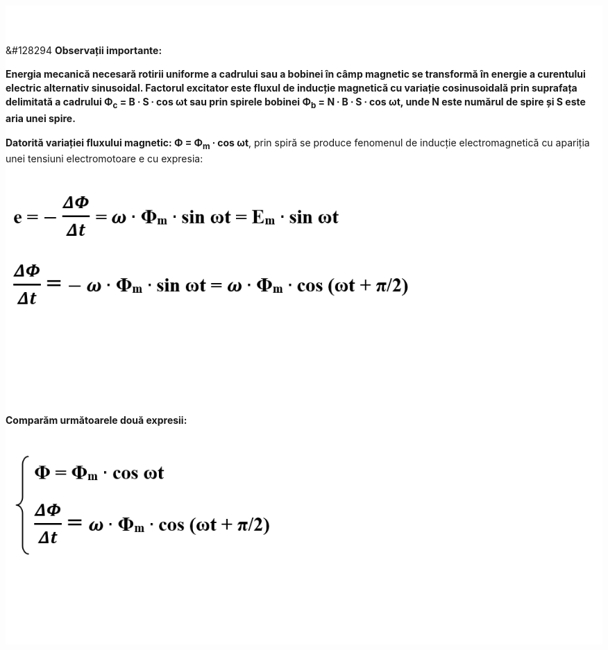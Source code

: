 

</div>






<br></br>


<div class="alert alert--secondary" role="alert">

&#128294 **Observații importante:**

**Energia mecanică necesară rotirii uniforme a cadrului sau a bobinei în câmp magnetic se transformă în energie a curentului electric alternativ sinusoidal. Factorul excitator este fluxul de inducție magnetică cu variație cosinusoidală prin suprafața delimitată a cadrului Φ<sub>c</sub> = B ∙ S ∙ cos ωt sau prin spirele bobinei Φ<sub>b</sub> = N ∙ B ∙ S ∙ cos ωt, unde N este numărul de spire și S este aria unei spire.**


**Datorită variației fluxului magnetic: Φ = Φ<sub>m</sub> ∙ cos ωt**, prin spiră se produce fenomenul de inducție electromagnetică cu apariția unei tensiuni electromotoare e cu expresia:


<Img className="img-responsive4" src="fizica/clasa10/capitolul3/III-4-marimi-caracteristice-ale-curentului-alternativ-poza8-formula-tensiunii-electromotoare-prin-spira.png" width="1000" height="228" />

<br></br>
<br></br>

**Comparăm următoarele două expresii:**


<Img className="img-responsive4" src="fizica/clasa10/capitolul3/III-4-marimi-caracteristice-ale-curentului-alternativ-poza9-formula-variatiei-fluxului-magnetic.png" width="1000" height="198" />

<br></br>
<br></br>


